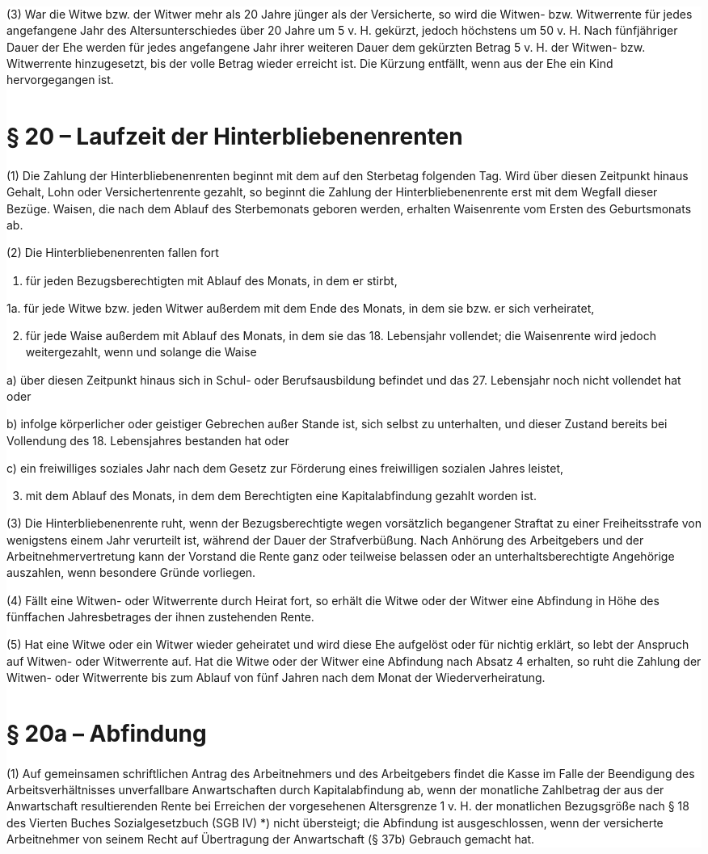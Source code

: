 (3) War die Witwe bzw. der Witwer mehr als 20 Jahre jünger als der Versicherte, so wird die Witwen- bzw. Witwerrente für jedes angefangene Jahr des Altersunterschiedes über 20 Jahre um 5 v. H. gekürzt, jedoch höchstens um 50 v. H. Nach fünfjähriger Dauer der Ehe werden für jedes angefangene Jahr ihrer weiteren Dauer dem gekürzten Betrag 5 v. H. der Witwen- bzw. Witwerrente hinzugesetzt, bis der volle Betrag wieder erreicht ist. Die Kürzung entfällt, wenn aus der Ehe ein Kind hervorgegangen ist.

# § 20 – Laufzeit der Hinterbliebenenrenten

(1) Die Zahlung der Hinterbliebenenrenten beginnt mit dem auf den Sterbetag folgenden Tag. Wird über diesen Zeitpunkt hinaus Gehalt, Lohn oder Versichertenrente gezahlt, so beginnt die Zahlung der Hinterbliebenenrente erst mit dem Wegfall dieser Bezüge. Waisen, die nach dem Ablauf des Sterbemonats geboren werden, erhalten Waisenrente vom Ersten des Geburtsmonats ab.

(2) Die Hinterbliebenenrenten fallen fort

1. für jeden Bezugsberechtigten mit Ablauf des Monats, in dem er stirbt,

1a. für jede Witwe bzw. jeden Witwer außerdem mit dem Ende des Monats, in dem sie bzw. er sich verheiratet,

2. für jede Waise außerdem mit Ablauf des Monats, in dem sie das 18. Lebensjahr vollendet; die Waisenrente wird jedoch weitergezahlt, wenn und solange die Waise

a) über diesen Zeitpunkt hinaus sich in Schul- oder Berufsausbildung befindet und das 27. Lebensjahr noch nicht vollendet hat oder

b) infolge körperlicher oder geistiger Gebrechen außer Stande ist, sich selbst zu unterhalten, und dieser Zustand bereits bei Vollendung des 18. Lebensjahres bestanden hat oder

c) ein freiwilliges soziales Jahr nach dem Gesetz zur Förderung eines freiwilligen sozialen Jahres leistet,

3. mit dem Ablauf des Monats, in dem dem Berechtigten eine Kapitalabfindung gezahlt worden ist.

(3) Die Hinterbliebenenrente ruht, wenn der Bezugsberechtigte wegen vorsätzlich begangener Straftat zu einer Freiheitsstrafe von wenigstens einem Jahr verurteilt ist, während der Dauer der Strafverbüßung. Nach Anhörung des Arbeitgebers und der Arbeitnehmervertretung kann der Vorstand die Rente ganz oder teilweise belassen oder an unterhaltsberechtigte Angehörige auszahlen, wenn besondere Gründe vorliegen.

(4) Fällt eine Witwen- oder Witwerrente durch Heirat fort, so erhält die Witwe oder der Witwer eine Abfindung in Höhe des fünffachen Jahresbetrages der ihnen zustehenden Rente.

(5) Hat eine Witwe oder ein Witwer wieder geheiratet und wird diese Ehe aufgelöst oder für nichtig erklärt, so lebt der Anspruch auf Witwen- oder Witwerrente auf. Hat die Witwe oder der Witwer eine Abfindung nach Absatz 4 erhalten, so ruht die Zahlung der Witwen- oder Witwerrente bis zum Ablauf von fünf Jahren nach dem Monat der Wiederverheiratung.

# § 20a – Abfindung

(1) Auf gemeinsamen schriftlichen Antrag des Arbeitnehmers und des Arbeitgebers findet die Kasse im Falle der Beendigung des Arbeitsverhältnisses unverfallbare Anwartschaften durch Kapitalabfindung ab, wenn der monatliche Zahlbetrag der aus der Anwartschaft resultierenden Rente bei Erreichen der vorgesehenen Altersgrenze 1 v. H. der monatlichen Bezugsgröße nach § 18 des Vierten Buches Sozialgesetzbuch (SGB IV) \*) nicht übersteigt; die Abfindung ist ausgeschlossen, wenn der versicherte Arbeitnehmer von seinem Recht auf Übertragung der Anwartschaft (§ 37b) Gebrauch gemacht hat.
